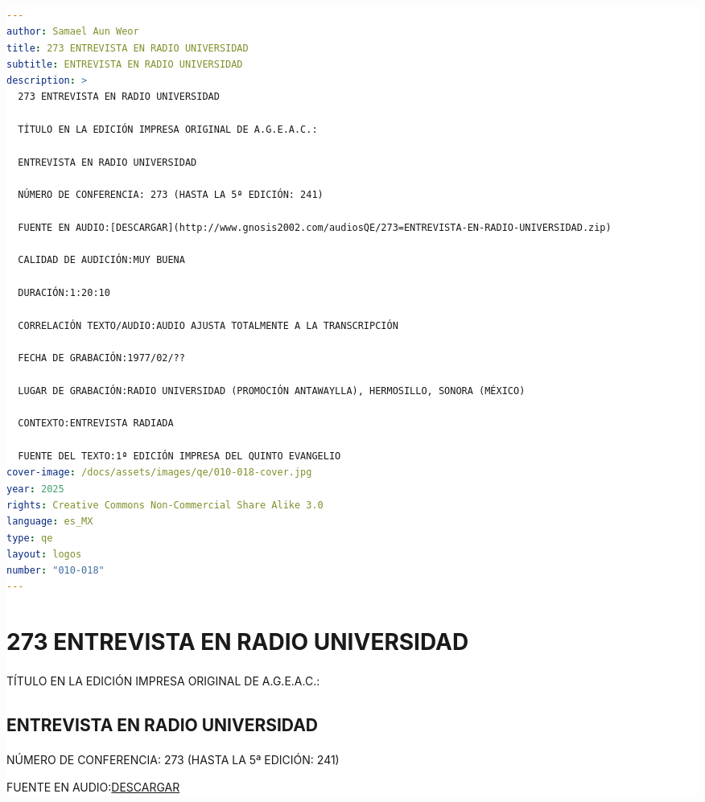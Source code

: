 ```yaml
---
author: Samael Aun Weor
title: 273 ENTREVISTA EN RADIO UNIVERSIDAD
subtitle: ENTREVISTA EN RADIO UNIVERSIDAD
description: >
  273 ENTREVISTA EN RADIO UNIVERSIDAD

  TÍTULO EN LA EDICIÓN IMPRESA ORIGINAL DE A.G.E.A.C.:

  ENTREVISTA EN RADIO UNIVERSIDAD

  NÚMERO DE CONFERENCIA: 273 (HASTA LA 5ª EDICIÓN: 241)

  FUENTE EN AUDIO:[DESCARGAR](http://www.gnosis2002.com/audiosQE/273=ENTREVISTA-EN-RADIO-UNIVERSIDAD.zip)

  CALIDAD DE AUDICIÓN:MUY BUENA

  DURACIÓN:1:20:10

  CORRELACIÓN TEXTO/AUDIO:AUDIO AJUSTA TOTALMENTE A LA TRANSCRIPCIÓN

  FECHA DE GRABACIÓN:1977/02/??

  LUGAR DE GRABACIÓN:RADIO UNIVERSIDAD (PROMOCIÓN ANTAWAYLLA), HERMOSILLO, SONORA (MÉXICO)

  CONTEXTO:ENTREVISTA RADIADA

  FUENTE DEL TEXTO:1ª EDICIÓN IMPRESA DEL QUINTO EVANGELIO
cover-image: /docs/assets/images/qe/010-018-cover.jpg
year: 2025
rights: Creative Commons Non-Commercial Share Alike 3.0
language: es_MX
type: qe
layout: logos
number: "010-018"
---
```

# 273 ENTREVISTA EN RADIO UNIVERSIDAD

TÍTULO EN LA EDICIÓN IMPRESA ORIGINAL DE A.G.E.A.C.:

## ENTREVISTA EN RADIO UNIVERSIDAD

NÚMERO DE CONFERENCIA: 273 (HASTA LA 5ª EDICIÓN: 241)

FUENTE EN AUDIO:[DESCARGAR](http://www.gnosis2002.com/audiosQE/273=ENTREVISTA-EN-RADIO-UNIVERSIDAD.zip)
